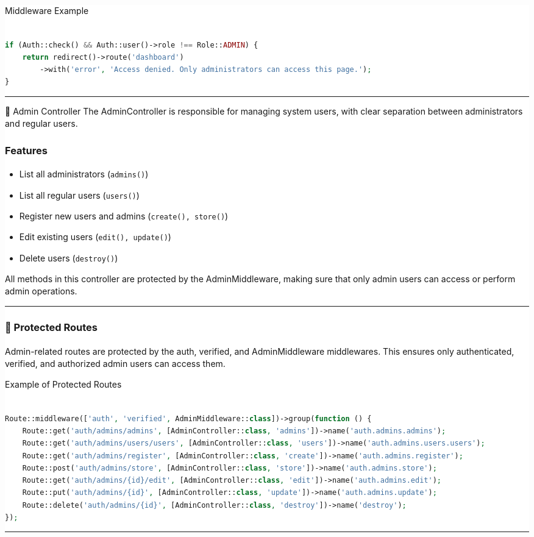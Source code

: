 Middleware Example

```php

if (Auth::check() && Auth::user()->role !== Role::ADMIN) {
    return redirect()->route('dashboard')
        ->with('error', 'Access denied. Only administrators can access this page.');
}

```

---

👮 Admin Controller
The AdminController is responsible for managing system users, with clear separation between administrators and regular users.

### Features
- List all administrators (`admins()`)

- List all regular users (`users()`)

- Register new users and admins (`create(), store()`)

- Edit existing users (`edit(), update()`)

- Delete users (`destroy()`)

All methods in this controller are protected by the AdminMiddleware, making sure that only admin users can access or perform admin operations.

---

### 🧭 Protected Routes
Admin-related routes are protected by the auth, verified, and AdminMiddleware middlewares. This ensures only authenticated, verified, and authorized admin users can access them.

Example of Protected Routes

```php

Route::middleware(['auth', 'verified', AdminMiddleware::class])->group(function () {
    Route::get('auth/admins/admins', [AdminController::class, 'admins'])->name('auth.admins.admins');
    Route::get('auth/admins/users/users', [AdminController::class, 'users'])->name('auth.admins.users.users');
    Route::get('auth/admins/register', [AdminController::class, 'create'])->name('auth.admins.register');
    Route::post('auth/admins/store', [AdminController::class, 'store'])->name('auth.admins.store');
    Route::get('auth/admins/{id}/edit', [AdminController::class, 'edit'])->name('auth.admins.edit');
    Route::put('auth/admins/{id}', [AdminController::class, 'update'])->name('auth.admins.update');
    Route::delete('auth/admins/{id}', [AdminController::class, 'destroy'])->name('destroy');
});

```

---